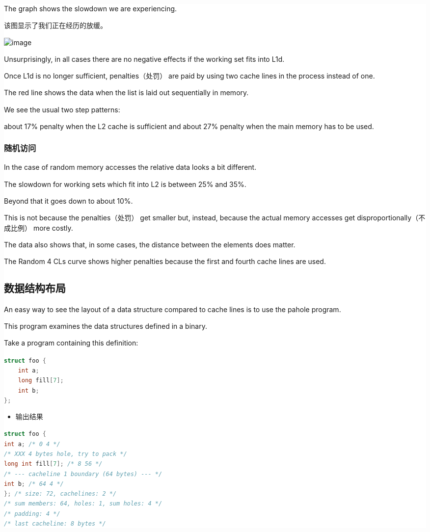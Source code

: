 The graph shows the slowdown we are experiencing.

该图显示了我们正在经历的放缓。

![image](https://user-images.githubusercontent.com/18375710/63091111-f00b1f00-bf8f-11e9-81ff-630f29a62f05.png)

Unsurprisingly, in all cases there are no negative effects if the working set fits into L1d. 

Once L1d is no longer sufficient, penalties（处罚） are paid by using two cache lines in the process instead of one. 

The red line shows the data when the list is laid out sequentially in memory. 

We see the usual two step patterns: 

about 17% penalty when the L2 cache is sufficient and about 27% penalty when the main memory has to be used.

### 随机访问

In the case of random memory accesses the relative data looks a bit different. 

The slowdown for working sets which fit into L2 is between 25% and 35%. 

Beyond that it goes down to about 10%. 

This is not because the penalties（处罚） get smaller but, instead, because the actual memory accesses get disproportionally（不成比例） more costly. 

The data also shows that, in some cases, the distance between the elements does matter. 

The Random 4 CLs curve shows higher penalties because the first and fourth cache lines are used.


## 数据结构布局

An easy way to see the layout of a data structure compared to cache lines is to use the pahole program. 

This program examines the data structures defined in a binary. 

Take a program containing this definition:

```c
struct foo {
    int a;
    long fill[7];
    int b;
};
```

- 输出结果

```c
struct foo {
int a; /* 0 4 */
/* XXX 4 bytes hole, try to pack */
long int fill[7]; /* 8 56 */
/* --- cacheline 1 boundary (64 bytes) --- */
int b; /* 64 4 */
}; /* size: 72, cachelines: 2 */
/* sum members: 64, holes: 1, sum holes: 4 */
/* padding: 4 */
/* last cacheline: 8 bytes */
```
